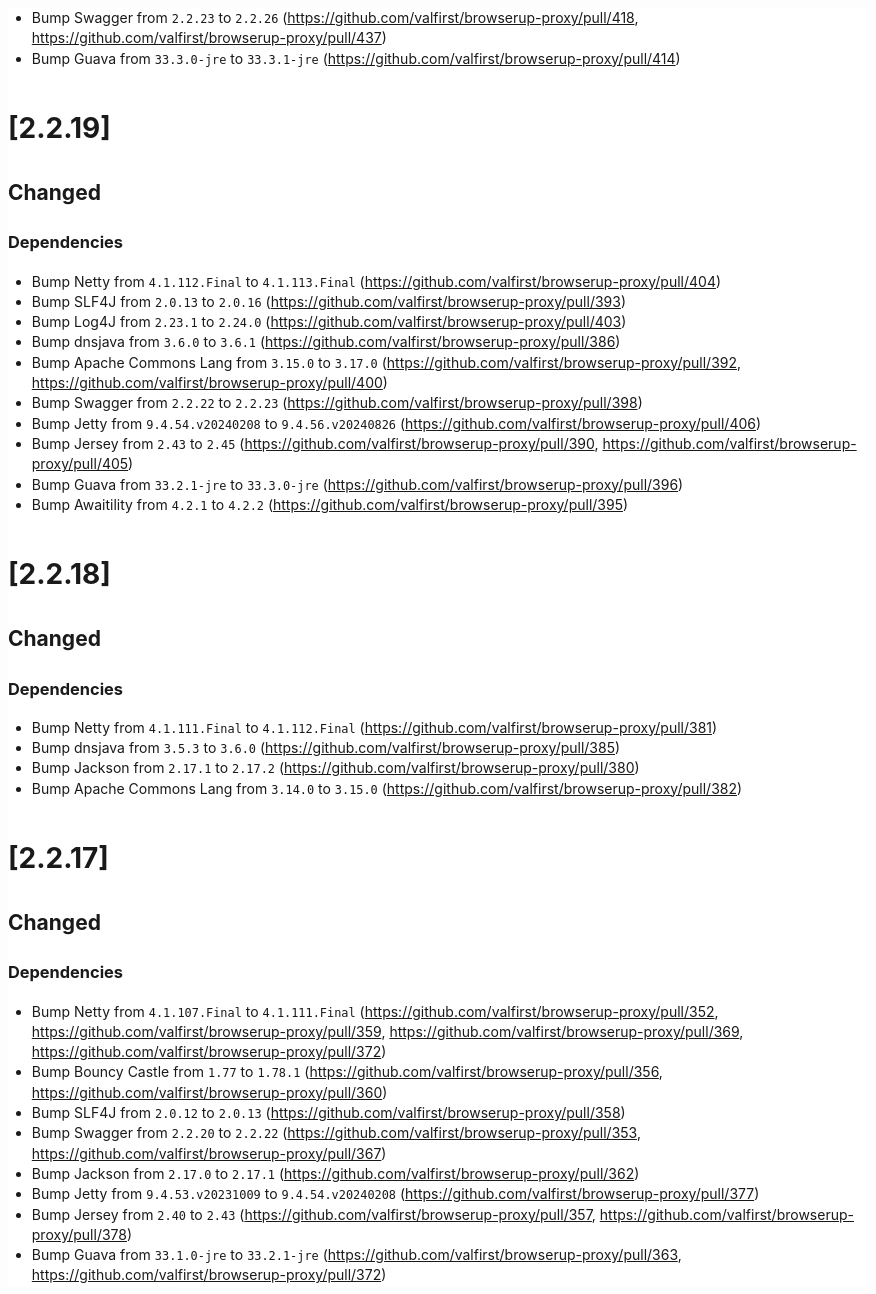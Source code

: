 - Bump Swagger from `2.2.23` to `2.2.26` (https://github.com/valfirst/browserup-proxy/pull/418, https://github.com/valfirst/browserup-proxy/pull/437)
- Bump Guava from `33.3.0-jre` to `33.3.1-jre` (https://github.com/valfirst/browserup-proxy/pull/414)


# [2.2.19]
## Changed
### Dependencies
- Bump Netty from `4.1.112.Final` to `4.1.113.Final` (https://github.com/valfirst/browserup-proxy/pull/404)
- Bump SLF4J from `2.0.13` to `2.0.16` (https://github.com/valfirst/browserup-proxy/pull/393)
- Bump Log4J from `2.23.1` to `2.24.0` (https://github.com/valfirst/browserup-proxy/pull/403)
- Bump dnsjava from `3.6.0` to `3.6.1` (https://github.com/valfirst/browserup-proxy/pull/386)
- Bump Apache Commons Lang from `3.15.0` to `3.17.0` (https://github.com/valfirst/browserup-proxy/pull/392, https://github.com/valfirst/browserup-proxy/pull/400)
- Bump Swagger from `2.2.22` to `2.2.23` (https://github.com/valfirst/browserup-proxy/pull/398)
- Bump Jetty from `9.4.54.v20240208` to `9.4.56.v20240826` (https://github.com/valfirst/browserup-proxy/pull/406)
- Bump Jersey from `2.43` to `2.45` (https://github.com/valfirst/browserup-proxy/pull/390, https://github.com/valfirst/browserup-proxy/pull/405)
- Bump Guava from `33.2.1-jre` to `33.3.0-jre` (https://github.com/valfirst/browserup-proxy/pull/396)
- Bump Awaitility from `4.2.1` to `4.2.2` (https://github.com/valfirst/browserup-proxy/pull/395)

# [2.2.18]
## Changed
### Dependencies
- Bump Netty from `4.1.111.Final` to `4.1.112.Final` (https://github.com/valfirst/browserup-proxy/pull/381)
- Bump dnsjava from `3.5.3` to `3.6.0` (https://github.com/valfirst/browserup-proxy/pull/385)
- Bump Jackson from `2.17.1` to `2.17.2` (https://github.com/valfirst/browserup-proxy/pull/380)
- Bump Apache Commons Lang from `3.14.0` to `3.15.0` (https://github.com/valfirst/browserup-proxy/pull/382)


# [2.2.17]
## Changed
### Dependencies
- Bump Netty from `4.1.107.Final` to `4.1.111.Final` (https://github.com/valfirst/browserup-proxy/pull/352, https://github.com/valfirst/browserup-proxy/pull/359, https://github.com/valfirst/browserup-proxy/pull/369, https://github.com/valfirst/browserup-proxy/pull/372)
- Bump Bouncy Castle from `1.77` to `1.78.1` (https://github.com/valfirst/browserup-proxy/pull/356, https://github.com/valfirst/browserup-proxy/pull/360)
- Bump SLF4J from `2.0.12` to `2.0.13` (https://github.com/valfirst/browserup-proxy/pull/358)
- Bump Swagger from `2.2.20` to `2.2.22` (https://github.com/valfirst/browserup-proxy/pull/353, https://github.com/valfirst/browserup-proxy/pull/367)
- Bump Jackson from `2.17.0` to `2.17.1` (https://github.com/valfirst/browserup-proxy/pull/362)
- Bump Jetty from `9.4.53.v20231009` to `9.4.54.v20240208` (https://github.com/valfirst/browserup-proxy/pull/377)
- Bump Jersey from `2.40` to `2.43` (https://github.com/valfirst/browserup-proxy/pull/357, https://github.com/valfirst/browserup-proxy/pull/378)
- Bump Guava from `33.1.0-jre` to `33.2.1-jre` (https://github.com/valfirst/browserup-proxy/pull/363, https://github.com/valfirst/browserup-proxy/pull/372)
